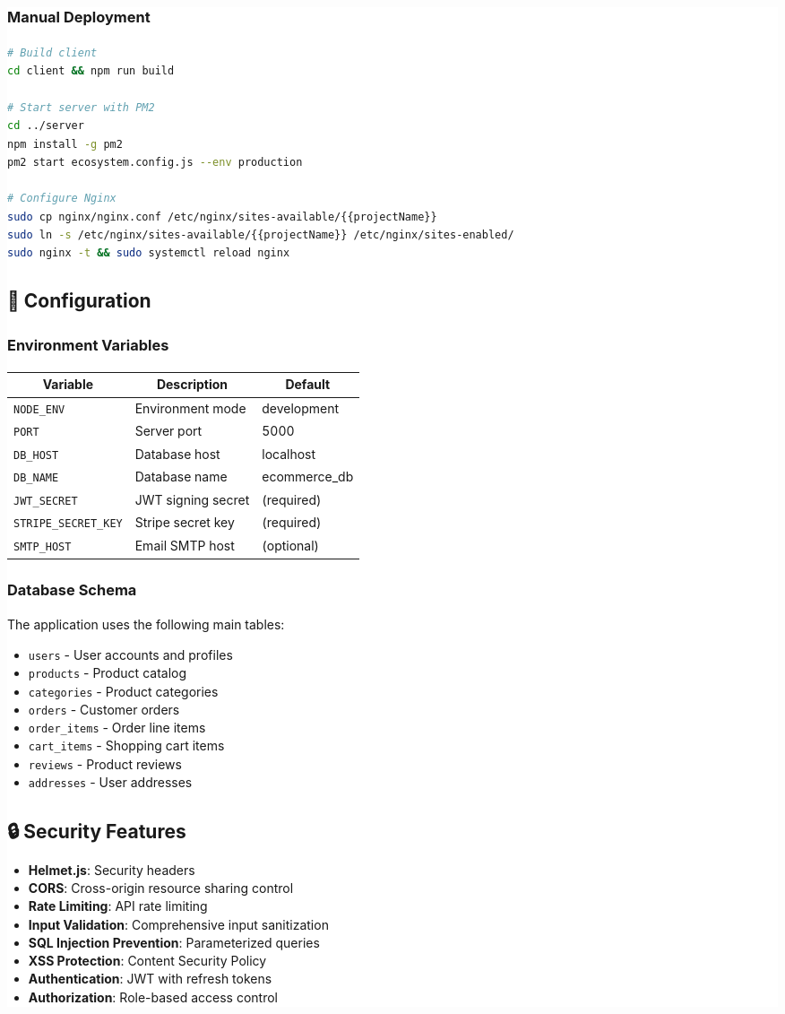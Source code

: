 ### Manual Deployment

```bash
# Build client
cd client && npm run build

# Start server with PM2
cd ../server
npm install -g pm2
pm2 start ecosystem.config.js --env production

# Configure Nginx
sudo cp nginx/nginx.conf /etc/nginx/sites-available/{{projectName}}
sudo ln -s /etc/nginx/sites-available/{{projectName}} /etc/nginx/sites-enabled/
sudo nginx -t && sudo systemctl reload nginx
```

## 🔧 Configuration

### Environment Variables

| Variable | Description | Default |
|----------|-------------|---------|
| `NODE_ENV` | Environment mode | development |
| `PORT` | Server port | 5000 |
| `DB_HOST` | Database host | localhost |
| `DB_NAME` | Database name | ecommerce_db |
| `JWT_SECRET` | JWT signing secret | (required) |
| `STRIPE_SECRET_KEY` | Stripe secret key | (required) |
| `SMTP_HOST` | Email SMTP host | (optional) |

### Database Schema

The application uses the following main tables:
- `users` - User accounts and profiles
- `products` - Product catalog
- `categories` - Product categories
- `orders` - Customer orders
- `order_items` - Order line items
- `cart_items` - Shopping cart items
- `reviews` - Product reviews
- `addresses` - User addresses

## 🔒 Security Features

- **Helmet.js**: Security headers
- **CORS**: Cross-origin resource sharing control
- **Rate Limiting**: API rate limiting
- **Input Validation**: Comprehensive input sanitization
- **SQL Injection Prevention**: Parameterized queries
- **XSS Protection**: Content Security Policy
- **Authentication**: JWT with refresh tokens
- **Authorization**: Role-based access control

